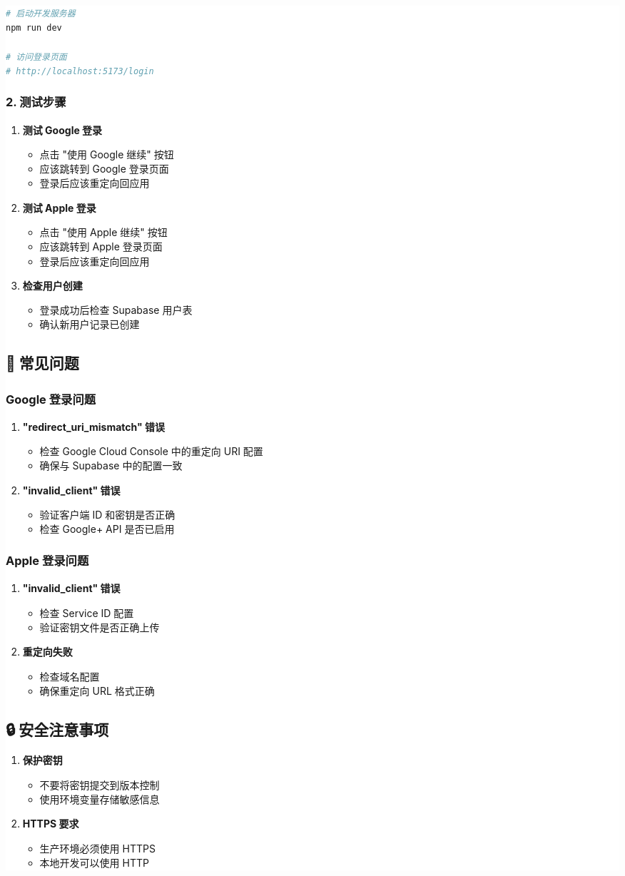 ```bash
# 启动开发服务器
npm run dev

# 访问登录页面
# http://localhost:5173/login
```

### 2. 测试步骤

1. **测试 Google 登录**
   - 点击 "使用 Google 继续" 按钮
   - 应该跳转到 Google 登录页面
   - 登录后应该重定向回应用

2. **测试 Apple 登录**
   - 点击 "使用 Apple 继续" 按钮
   - 应该跳转到 Apple 登录页面
   - 登录后应该重定向回应用

3. **检查用户创建**
   - 登录成功后检查 Supabase 用户表
   - 确认新用户记录已创建

## 🚨 常见问题

### Google 登录问题

1. **"redirect_uri_mismatch" 错误**
   - 检查 Google Cloud Console 中的重定向 URI 配置
   - 确保与 Supabase 中的配置一致

2. **"invalid_client" 错误**
   - 验证客户端 ID 和密钥是否正确
   - 检查 Google+ API 是否已启用

### Apple 登录问题

1. **"invalid_client" 错误**
   - 检查 Service ID 配置
   - 验证密钥文件是否正确上传

2. **重定向失败**
   - 检查域名配置
   - 确保重定向 URL 格式正确

## 🔒 安全注意事项

1. **保护密钥**
   - 不要将密钥提交到版本控制
   - 使用环境变量存储敏感信息

2. **HTTPS 要求**
   - 生产环境必须使用 HTTPS
   - 本地开发可以使用 HTTP
